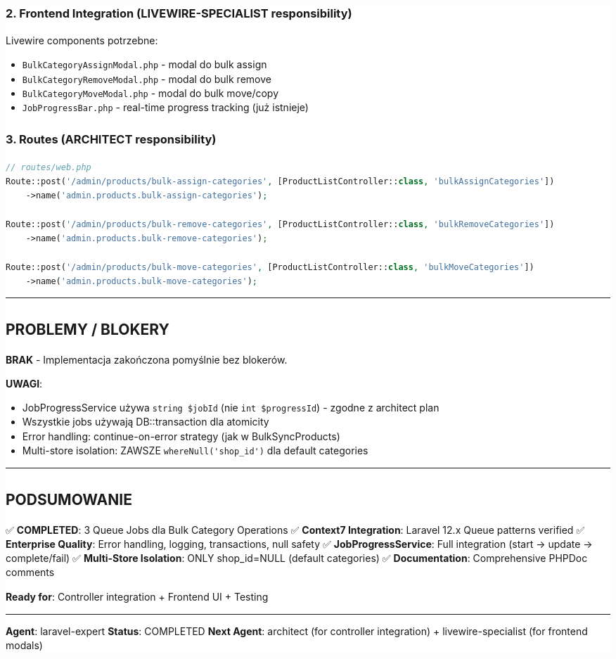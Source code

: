 ### 2. Frontend Integration (LIVEWIRE-SPECIALIST responsibility)

Livewire components potrzebne:
- `BulkCategoryAssignModal.php` - modal do bulk assign
- `BulkCategoryRemoveModal.php` - modal do bulk remove
- `BulkCategoryMoveModal.php` - modal do bulk move/copy
- `JobProgressBar.php` - real-time progress tracking (już istnieje)

### 3. Routes (ARCHITECT responsibility)

```php
// routes/web.php
Route::post('/admin/products/bulk-assign-categories', [ProductListController::class, 'bulkAssignCategories'])
    ->name('admin.products.bulk-assign-categories');

Route::post('/admin/products/bulk-remove-categories', [ProductListController::class, 'bulkRemoveCategories'])
    ->name('admin.products.bulk-remove-categories');

Route::post('/admin/products/bulk-move-categories', [ProductListController::class, 'bulkMoveCategories'])
    ->name('admin.products.bulk-move-categories');
```

---

## PROBLEMY / BLOKERY

**BRAK** - Implementacja zakończona pomyślnie bez blokerów.

**UWAGI**:
- JobProgressService używa `string $jobId` (nie `int $progressId`) - zgodne z architect plan
- Wszystkie jobs używają DB::transaction dla atomicity
- Error handling: continue-on-error strategy (jak w BulkSyncProducts)
- Multi-store isolation: ZAWSZE `whereNull('shop_id')` dla default categories

---

## PODSUMOWANIE

✅ **COMPLETED**: 3 Queue Jobs dla Bulk Category Operations
✅ **Context7 Integration**: Laravel 12.x Queue patterns verified
✅ **Enterprise Quality**: Error handling, logging, transactions, null safety
✅ **JobProgressService**: Full integration (start → update → complete/fail)
✅ **Multi-Store Isolation**: ONLY shop_id=NULL (default categories)
✅ **Documentation**: Comprehensive PHPDoc comments

**Ready for**: Controller integration + Frontend UI + Testing

---

**Agent**: laravel-expert
**Status**: COMPLETED
**Next Agent**: architect (for controller integration) + livewire-specialist (for frontend modals)
